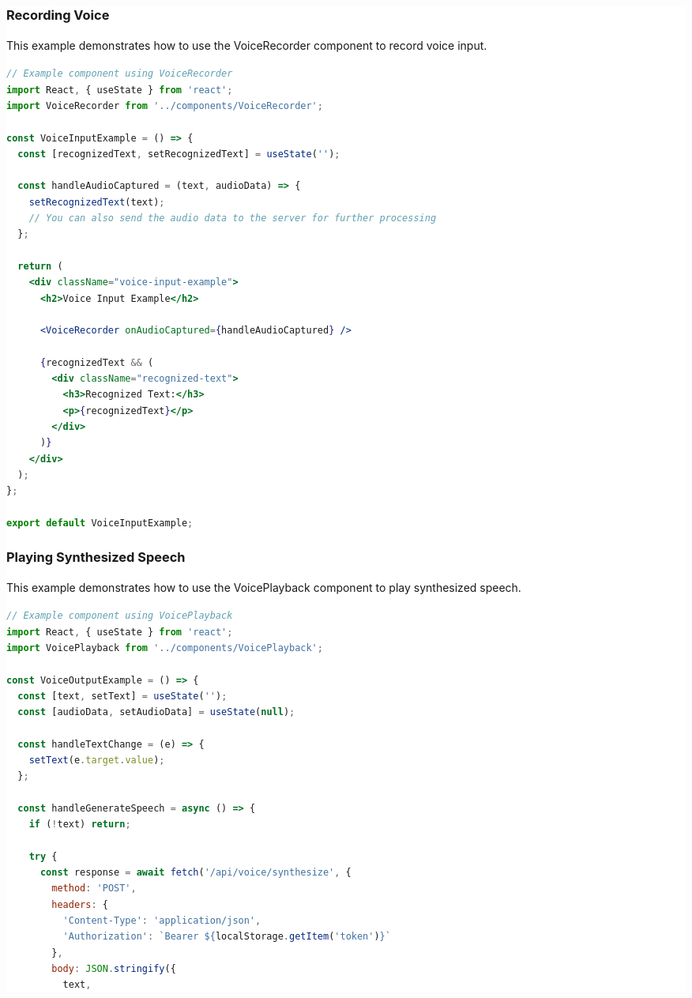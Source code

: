 ### Recording Voice

This example demonstrates how to use the VoiceRecorder component to record voice input.

```jsx
// Example component using VoiceRecorder
import React, { useState } from 'react';
import VoiceRecorder from '../components/VoiceRecorder';

const VoiceInputExample = () => {
  const [recognizedText, setRecognizedText] = useState('');
  
  const handleAudioCaptured = (text, audioData) => {
    setRecognizedText(text);
    // You can also send the audio data to the server for further processing
  };
  
  return (
    <div className="voice-input-example">
      <h2>Voice Input Example</h2>
      
      <VoiceRecorder onAudioCaptured={handleAudioCaptured} />
      
      {recognizedText && (
        <div className="recognized-text">
          <h3>Recognized Text:</h3>
          <p>{recognizedText}</p>
        </div>
      )}
    </div>
  );
};

export default VoiceInputExample;
```

### Playing Synthesized Speech

This example demonstrates how to use the VoicePlayback component to play synthesized speech.

```jsx
// Example component using VoicePlayback
import React, { useState } from 'react';
import VoicePlayback from '../components/VoicePlayback';

const VoiceOutputExample = () => {
  const [text, setText] = useState('');
  const [audioData, setAudioData] = useState(null);
  
  const handleTextChange = (e) => {
    setText(e.target.value);
  };
  
  const handleGenerateSpeech = async () => {
    if (!text) return;
    
    try {
      const response = await fetch('/api/voice/synthesize', {
        method: 'POST',
        headers: {
          'Content-Type': 'application/json',
          'Authorization': `Bearer ${localStorage.getItem('token')}`
        },
        body: JSON.stringify({
          text,
```